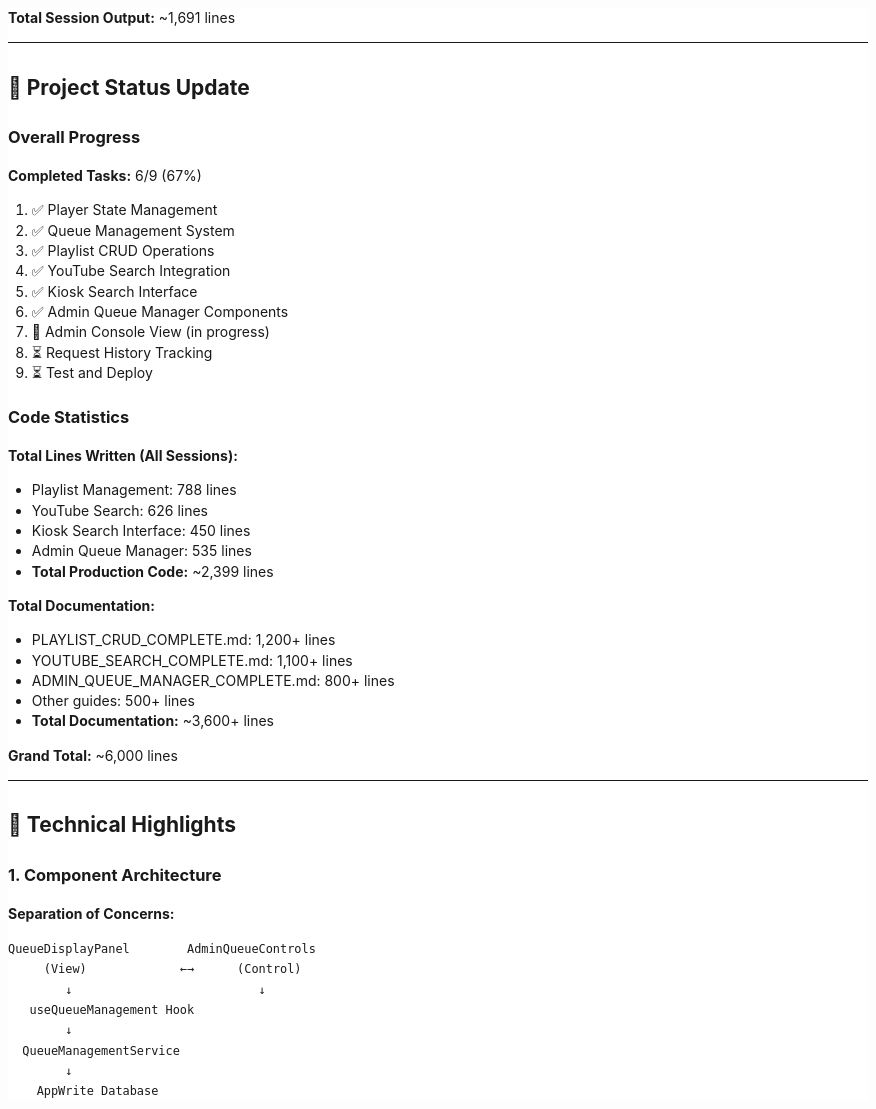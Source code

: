 **Total Session Output:** ~1,691 lines

---

## 🔄 Project Status Update

### Overall Progress

**Completed Tasks:** 6/9 (67%)

1. ✅ Player State Management
2. ✅ Queue Management System
3. ✅ Playlist CRUD Operations
4. ✅ YouTube Search Integration
5. ✅ Kiosk Search Interface
6. ✅ Admin Queue Manager Components
7. 🔄 Admin Console View (in progress)
8. ⏳ Request History Tracking
9. ⏳ Test and Deploy

### Code Statistics

**Total Lines Written (All Sessions):**
- Playlist Management: 788 lines
- YouTube Search: 626 lines
- Kiosk Search Interface: 450 lines
- Admin Queue Manager: 535 lines
- **Total Production Code:** ~2,399 lines

**Total Documentation:**
- PLAYLIST_CRUD_COMPLETE.md: 1,200+ lines
- YOUTUBE_SEARCH_COMPLETE.md: 1,100+ lines
- ADMIN_QUEUE_MANAGER_COMPLETE.md: 800+ lines
- Other guides: 500+ lines
- **Total Documentation:** ~3,600+ lines

**Grand Total:** ~6,000 lines

---

## 🎨 Technical Highlights

### 1. Component Architecture

**Separation of Concerns:**
```
QueueDisplayPanel        AdminQueueControls
     (View)             ←→      (Control)
        ↓                          ↓
   useQueueManagement Hook
        ↓
  QueueManagementService
        ↓
    AppWrite Database
```
